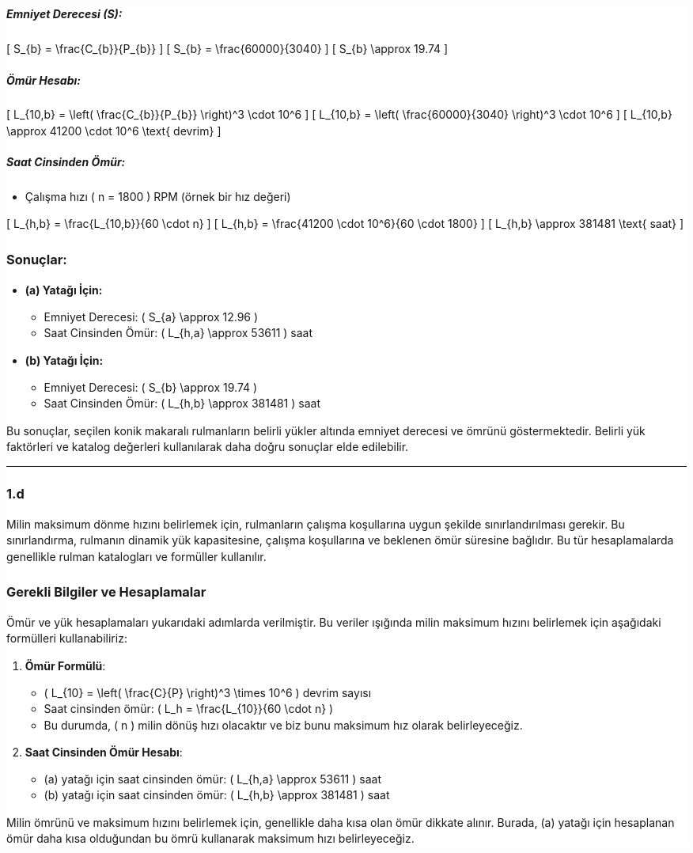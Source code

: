 ##### Emniyet Derecesi (S):
\[ S_{b} = \frac{C_{b}}{P_{b}} \]
\[ S_{b} = \frac{60000}{3040} \]
\[ S_{b} \approx 19.74 \]

##### Ömür Hesabı:
\[ L_{10,b} = \left( \frac{C_{b}}{P_{b}} \right)^3 \cdot 10^6 \]
\[ L_{10,b} = \left( \frac{60000}{3040} \right)^3 \cdot 10^6 \]
\[ L_{10,b} \approx 41200 \cdot 10^6 \text{ devrim} \]

##### Saat Cinsinden Ömür:
- Çalışma hızı \( n = 1800 \) RPM (örnek bir hız değeri)

\[ L_{h,b} = \frac{L_{10,b}}{60 \cdot n} \]
\[ L_{h,b} = \frac{41200 \cdot 10^6}{60 \cdot 1800} \]
\[ L_{h,b} \approx 381481 \text{ saat} \]

### Sonuçlar:

- **(a) Yatağı İçin:**
  - Emniyet Derecesi: \( S_{a} \approx 12.96 \)
  - Saat Cinsinden Ömür: \( L_{h,a} \approx 53611 \) saat

- **(b) Yatağı İçin:**
  - Emniyet Derecesi: \( S_{b} \approx 19.74 \)
  - Saat Cinsinden Ömür: \( L_{h,b} \approx 381481 \) saat

Bu sonuçlar, seçilen konik makaralı rulmanların belirli yükler altında emniyet derecesi ve ömrünü göstermektedir. Belirli yük faktörleri ve katalog değerleri kullanılarak daha doğru sonuçlar elde edilebilir.

---

### 1.d

Milin maksimum dönme hızını belirlemek için, rulmanların çalışma koşullarına uygun şekilde sınırlandırılması gerekir. Bu sınırlandırma, rulmanın dinamik yük kapasitesine, çalışma koşullarına ve beklenen ömür süresine bağlıdır. Bu tür hesaplamalarda genellikle rulman katalogları ve formüller kullanılır.

### Gerekli Bilgiler ve Hesaplamalar

Ömür ve yük hesaplamaları yukarıdaki adımlarda verilmiştir. Bu veriler ışığında milin maksimum hızını belirlemek için aşağıdaki formülleri kullanabiliriz:

1. **Ömür Formülü**:
   - \( L_{10} = \left( \frac{C}{P} \right)^3 \times 10^6 \) devrim sayısı
   - Saat cinsinden ömür: \( L_h = \frac{L_{10}}{60 \cdot n} \)
   - Bu durumda, \( n \) milin dönüş hızı olacaktır ve biz bunu maksimum hız olarak belirleyeceğiz.

2. **Saat Cinsinden Ömür Hesabı**:
   - (a) yatağı için saat cinsinden ömür: \( L_{h,a} \approx 53611 \) saat
   - (b) yatağı için saat cinsinden ömür: \( L_{h,b} \approx 381481 \) saat

Milin ömrünü ve maksimum hızını belirlemek için, genellikle daha kısa olan ömür dikkate alınır. Burada, (a) yatağı için hesaplanan ömür daha kısa olduğundan bu ömrü kullanarak maksimum hızı belirleyeceğiz.
